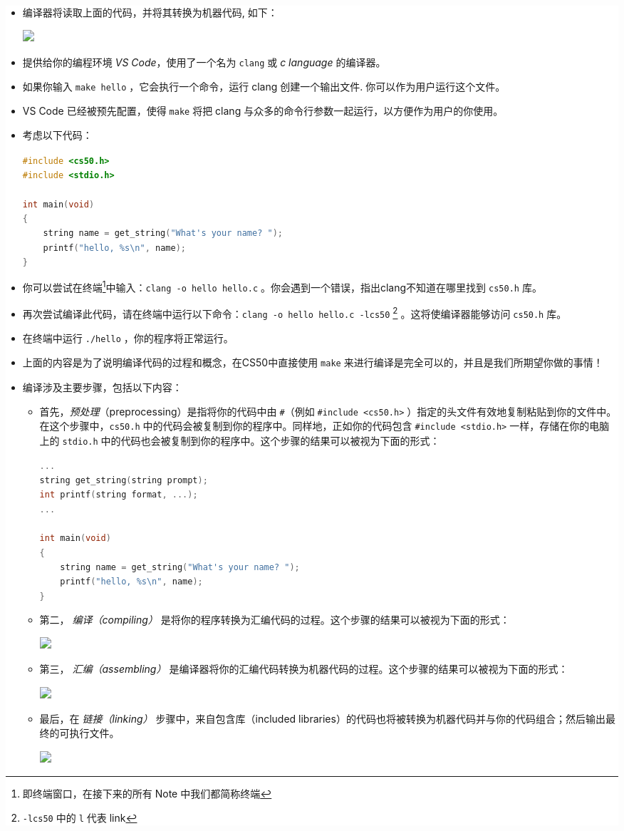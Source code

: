 -   编译器将读取上面的代码，并将其转换为机器代码,  如下：
    
    ![](https://s2.loli.net/2023/03/15/R8fpdXKDk3GnN5F.png)
    
-   提供给你的编程环境 *VS Code*，使用了一个名为 `clang` 或 *c language* 的编译器。
-   如果你输入 `make hello` ，它会执行一个命令，运行 clang 创建一个输出文件.  你可以作为用户运行这个文件。
-   VS Code 已经被预先配置，使得 `make` 将把 clang 与众多的命令行参数一起运行，以方便作为用户的你使用。
-   考虑以下代码：
    
    ```c
    #include <cs50.h>
    #include <stdio.h>
    
    int main(void)
    {
        string name = get_string("What's your name? ");
        printf("hello, %s\n", name);
    }
    ```
    
-   你可以尝试在终端[^1]中输入：`clang -o hello hello.c` 。你会遇到一个错误，指出clang不知道在哪里找到 `cs50.h` 库。
-   再次尝试编译此代码，请在终端中运行以下命令：`clang -o hello hello.c -lcs50` [^2] 。这将使编译器能够访问 `cs50.h` 库。
-   在终端中运行 `./hello` ，你的程序将正常运行。
-   上面的内容是为了说明编译代码的过程和概念，在CS50中直接使用 `make` 来进行编译是完全可以的，并且是我们所期望你做的事情！
-   编译涉及主要步骤，包括以下内容：
    
    -   首先，*预处理*（preprocessing）是指将你的代码中由 `#`（例如 `#include <cs50.h>` ）指定的头文件有效地复制粘贴到你的文件中。在这个步骤中，`cs50.h` 中的代码会被复制到你的程序中。同样地，正如你的代码包含 `#include <stdio.h>` 一样，存储在你的电脑上的 `stdio.h` 中的代码也会被复制到你的程序中。这个步骤的结果可以被视为下面的形式：
    
        ```c
        ...
        string get_string(string prompt);
        int printf(string format, ...);
        ...
        
        int main(void)
        {
            string name = get_string("What's your name? ");
            printf("hello, %s\n", name);
        }
        ```
    
    -   第二， *编译（compiling）* 是将你的程序转换为汇编代码的过程。这个步骤的结果可以被视为下面的形式：
        
        ![](https://s2.loli.net/2023/03/15/re8nbQawDMUJIZc.png)
        
    -   第三， *汇编（assembling）* 是编译器将你的汇编代码转换为机器代码的过程。这个步骤的结果可以被视为下面的形式：
        
        ![](https://s2.loli.net/2023/03/15/WKMn5R9c3fJGj4P.png)
        
    -   最后，在 *链接（linking）* 步骤中，来自包含库（included libraries）的代码也将被转换为机器代码并与你的代码组合；然后输出最终的可执行文件。
        
        ![](https://s2.loli.net/2023/03/15/HK2O4tMRZypBfgo.png)
        

[^1]: 即终端窗口，在接下来的所有 Note 中我们都简称终端
[^2]: `-lcs50` 中的 `l` 代表 link
[^3]: byte 的中文为字节，1 byte = 8 bits
[^4]: 迭代地意思通俗来讲就是挨个处理
[^5]: 所有英文字母的大写和小写形式的 ASCII 码的差值都是 32